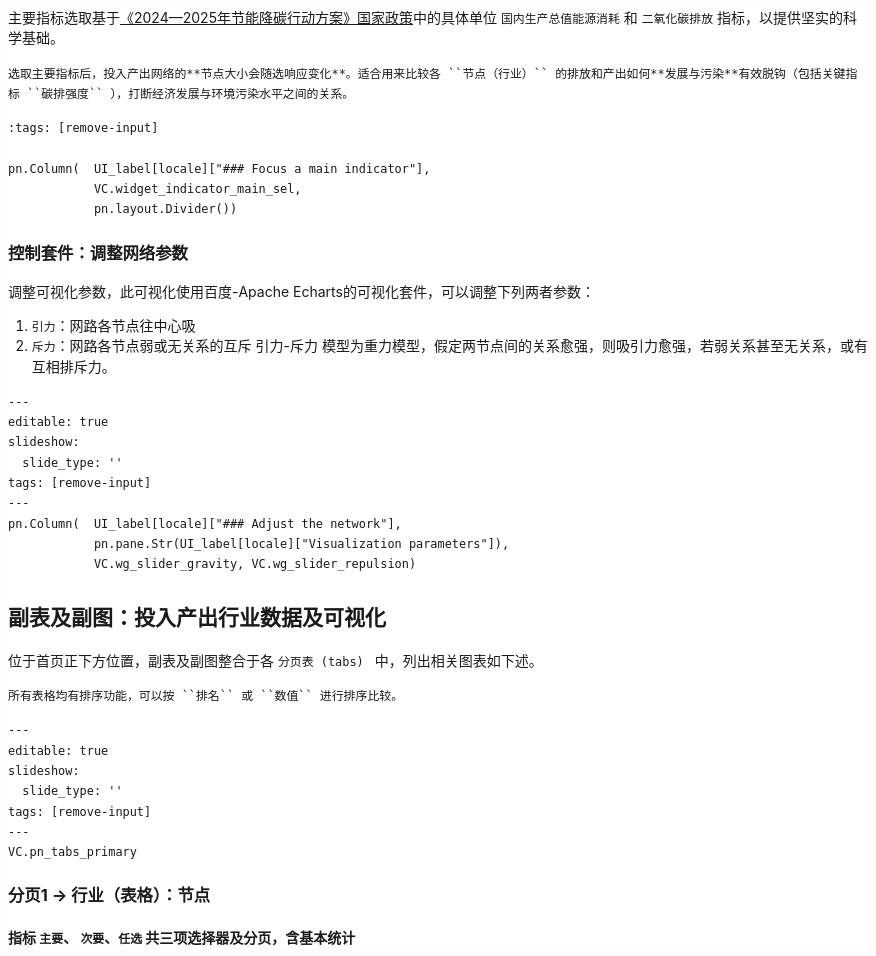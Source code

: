 主要指标选取基于[《2024—2025年节能降碳行动方案》国家政策](https://www.gov.cn/zhengce/202405/content_6954583.htm)中的具体单位 ``国内生产总值能源消耗`` 和 ``二氧化碳排放`` 指标，以提供坚实的科学基础。

```{note}
选取主要指标后，投入产出网络的**节点大小会随选响应变化**。适合用来比较各 ``节点（行业）`` 的排放和产出如何**发展与污染**有效脱钩（包括关键指标 ``碳排强度`` ），打断经济发展与环境污染水平之间的关系。
```

```{code-cell} ipython3
:tags: [remove-input]

pn.Column(  UI_label[locale]["### Focus a main indicator"],
            VC.widget_indicator_main_sel,
            pn.layout.Divider())
```

### 控制套件：调整网络参数

调整可视化参数，此可视化使用百度-Apache Echarts的可视化套件，可以调整下列两者参数：
1. ``引力``：网路各节点往中心吸
2. ``斥力``：网路各节点弱或无关系的互斥
引力-斥力 模型为重力模型，假定两节点间的关系愈强，则吸引力愈强，若弱关系甚至无关系，或有互相排斥力。

```{code-cell} ipython3
---
editable: true
slideshow:
  slide_type: ''
tags: [remove-input]
---
pn.Column(  UI_label[locale]["### Adjust the network"],
            pn.pane.Str(UI_label[locale]["Visualization parameters"]),
            VC.wg_slider_gravity, VC.wg_slider_repulsion)
```

## 副表及副图：投入产出行业数据及可视化

位于首页正下方位置，副表及副图整合于各 ``分页表 (tabs) `` 中，列出相关图表如下述。

```{note}
所有表格均有排序功能，可以按 ``排名`` 或 ``数值`` 进行排序比较。
```

```{code-cell} ipython3
---
editable: true
slideshow:
  slide_type: ''
tags: [remove-input]
---
VC.pn_tabs_primary 
```

### 分页1 → 行业（表格）：节点

#### 指标 ``主要``、 ``次要``、``任选`` 共三项选择器及分页，含基本统计
